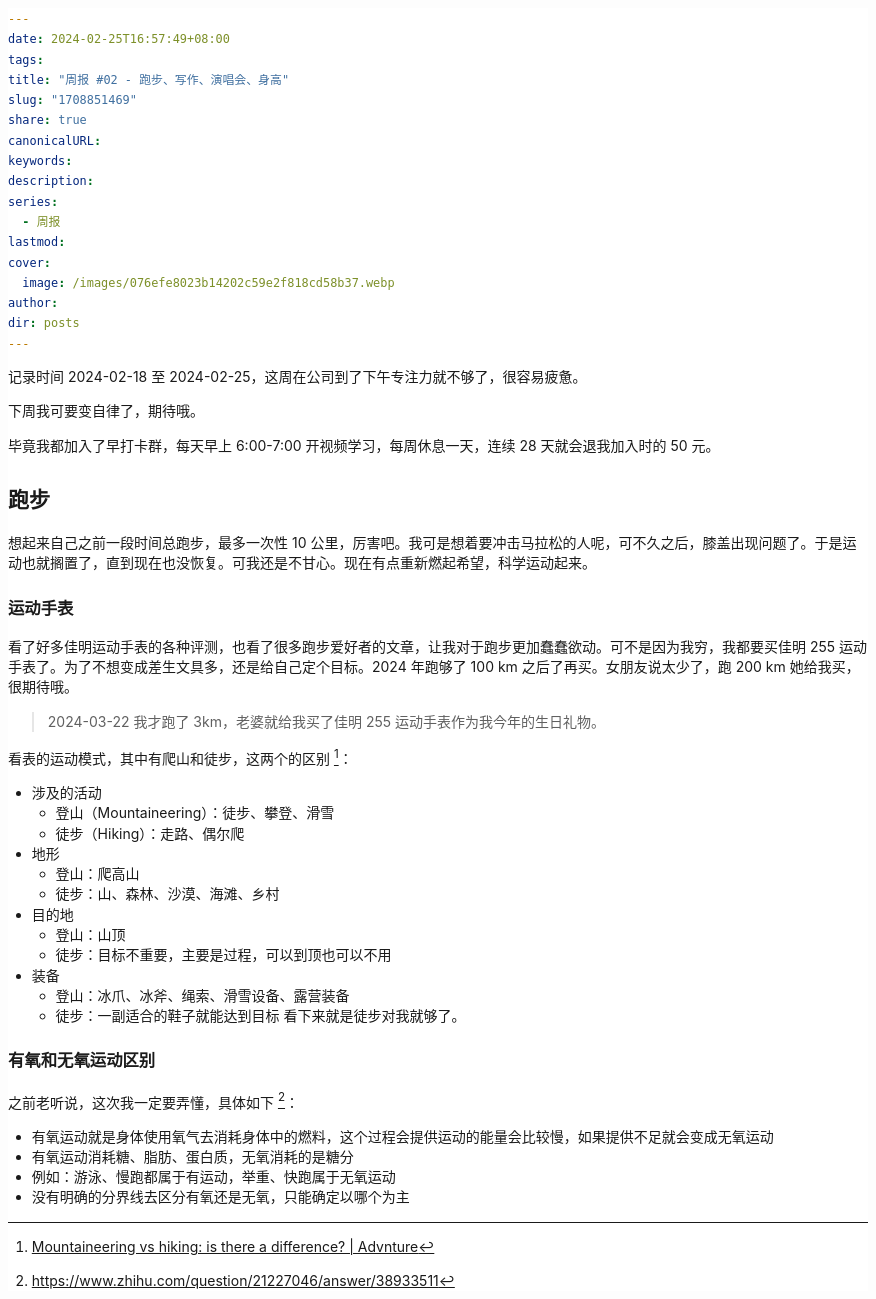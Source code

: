 ```yaml
---
date: 2024-02-25T16:57:49+08:00
tags: 
title: "周报 #02 - 跑步、写作、演唱会、身高"
slug: "1708851469"
share: true
canonicalURL: 
keywords: 
description: 
series:
  - 周报
lastmod: 
cover:
  image: /images/076efe8023b14202c59e2f818cd58b37.webp
author: 
dir: posts
---
```


记录时间 2024-02-18 至 2024-02-25，这周在公司到了下午专注力就不够了，很容易疲惫。

下周我可要变自律了，期待哦。

毕竟我都加入了早打卡群，每天早上 6:00-7:00 开视频学习，每周休息一天，连续 28 天就会退我加入时的 50 元。
## 跑步
想起来自己之前一段时间总跑步，最多一次性 10 公里，厉害吧。我可是想着要冲击马拉松的人呢，可不久之后，膝盖出现问题了。于是运动也就搁置了，直到现在也没恢复。可我还是不甘心。现在有点重新燃起希望，科学运动起来。

### 运动手表
看了好多佳明运动手表的各种评测，也看了很多跑步爱好者的文章，让我对于跑步更加蠢蠢欲动。可不是因为我穷，我都要买佳明 255 运动手表了。为了不想变成差生文具多，还是给自己定个目标。2024 年跑够了 100 km 之后了再买。女朋友说太少了，跑 200 km 她给我买，很期待哦。

> 2024-03-22 我才跑了 3km，老婆就给我买了佳明 255 运动手表作为我今年的生日礼物。

看表的运动模式，其中有爬山和徒步，这两个的区别 [^1]：
- 涉及的活动
	- 登山（Mountaineering）：徒步、攀登、滑雪
	- 徒步（Hiking）：走路、偶尔爬
- 地形
	- 登山：爬高山
	- 徒步：山、森林、沙漠、海滩、乡村
- 目的地
	- 登山：山顶
	- 徒步：目标不重要，主要是过程，可以到顶也可以不用
- 装备
	- 登山：冰爪、冰斧、绳索、滑雪设备、露营装备
	- 徒步：一副适合的鞋子就能达到目标
看下来就是徒步对我就够了。


### 有氧和无氧运动区别
之前老听说，这次我一定要弄懂，具体如下 [^2]：
- 有氧运动就是身体使用氧气去消耗身体中的燃料，这个过程会提供运动的能量会比较慢，如果提供不足就会变成无氧运动
- 有氧运动消耗糖、脂肪、蛋白质，无氧消耗的是糖分
- 例如：游泳、慢跑都属于有运动，举重、快跑属于无氧运动
- 没有明确的分界线去区分有氧还是无氧，只能确定以哪个为主


[^1]:  [Mountaineering vs hiking: is there a difference? | Advnture](https://www.advnture.com/features/mountaineering-vs-hiking)
[^2]: https://www.zhihu.com/question/21227046/answer/38933511
[^3]: [低意志力损耗的长跑策略](https://meditic.com/tips-for-running-10-km-easily)
[^4]: [巧用分类法解决使用卡片笔记时遇到的困境 - 少数派](https://sspai.com/post/71274)
[^5]: [卡片盒笔记如何整理？ 解析鲁曼的卡片编号方法](https://makefreelife.com/smartnote2/)
[^6]: [如何不写错别字！](https://blog.7wate.com/archives/ru-he-bu-xie-cuo-bie-zi-)
[^7]: [永无宁日：对应急广播的反思](https://pathos.page/blog/reflection-on-emergency-broadcasting)